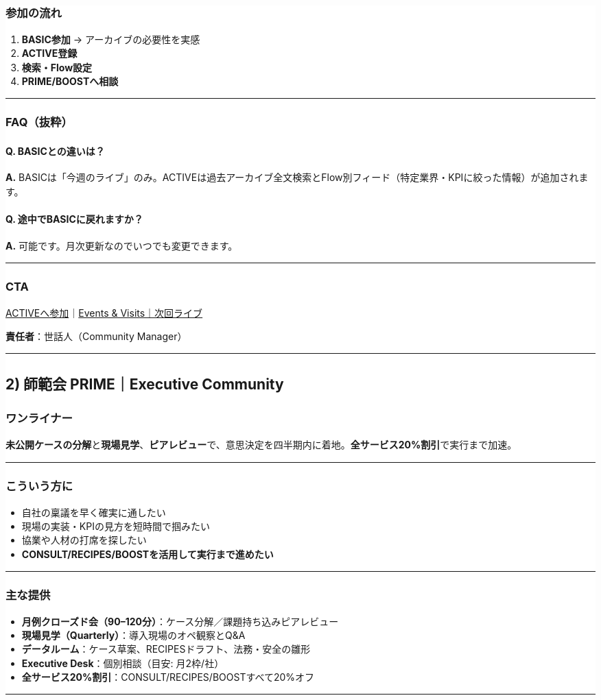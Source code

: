 
### 参加の流れ

1. **BASIC参加** → アーカイブの必要性を実感
2. **ACTIVE登録**
3. **検索・Flow設定**
4. **PRIME/BOOSTへ相談**

---

### FAQ（抜粋）

#### Q. BASICとの違いは？

**A.** BASICは「今週のライブ」のみ。ACTIVEは過去アーカイブ全文検索とFlow別フィード（特定業界・KPIに絞った情報）が追加されます。

#### Q. 途中でBASICに戻れますか？

**A.** 可能です。月次更新なのでいつでも変更できます。

---

### CTA

[ACTIVEへ参加](#)｜[Events & Visits｜次回ライブ](../events/README.md)

**責任者**：世話人（Community Manager）

---

## 2) 師範会 PRIME｜Executive Community

### ワンライナー

**未公開ケースの分解**と**現場見学**、**ピアレビュー**で、意思決定を四半期内に着地。**全サービス20%割引**で実行まで加速。

---

### こういう方に

- 自社の稟議を早く確実に通したい
- 現場の実装・KPIの見方を短時間で掴みたい
- 協業や人材の打席を探したい
- **CONSULT/RECIPES/BOOSTを活用して実行まで進めたい**

---

### 主な提供

- **月例クローズド会（90–120分）**：ケース分解／課題持ち込みピアレビュー
- **現場見学（Quarterly）**：導入現場のオペ観察とQ&A
- **データルーム**：ケース草案、RECIPESドラフト、法務・安全の雛形
- **Executive Desk**：個別相談（目安: 月2枠/社）
- **全サービス20%割引**：CONSULT/RECIPES/BOOSTすべて20%オフ

---